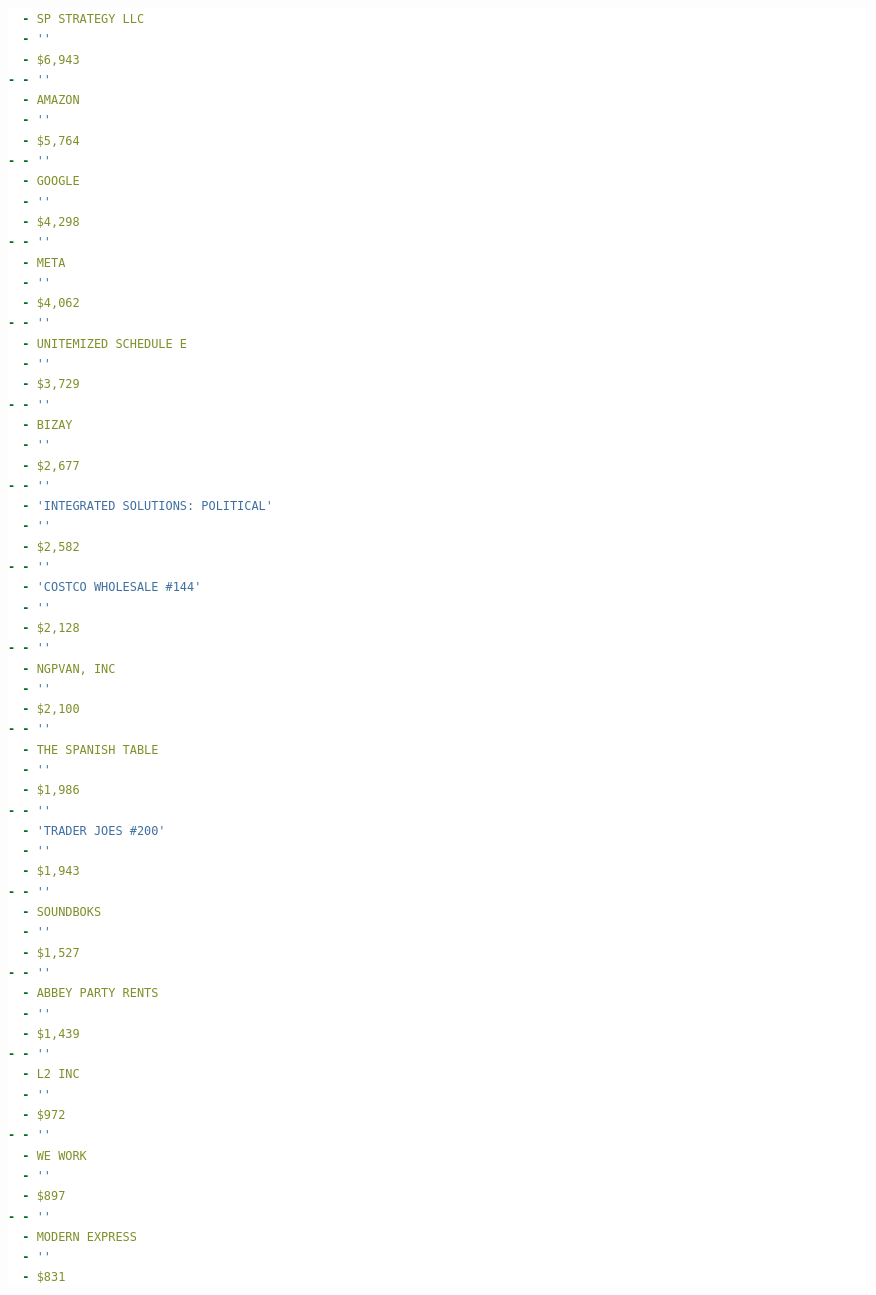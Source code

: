 ```yaml
  - SP STRATEGY LLC
  - ''
  - $6,943
- - ''
  - AMAZON
  - ''
  - $5,764
- - ''
  - GOOGLE
  - ''
  - $4,298
- - ''
  - META
  - ''
  - $4,062
- - ''
  - UNITEMIZED SCHEDULE E
  - ''
  - $3,729
- - ''
  - BIZAY
  - ''
  - $2,677
- - ''
  - 'INTEGRATED SOLUTIONS: POLITICAL'
  - ''
  - $2,582
- - ''
  - 'COSTCO WHOLESALE #144'
  - ''
  - $2,128
- - ''
  - NGPVAN, INC
  - ''
  - $2,100
- - ''
  - THE SPANISH TABLE
  - ''
  - $1,986
- - ''
  - 'TRADER JOES #200'
  - ''
  - $1,943
- - ''
  - SOUNDBOKS
  - ''
  - $1,527
- - ''
  - ABBEY PARTY RENTS
  - ''
  - $1,439
- - ''
  - L2 INC
  - ''
  - $972
- - ''
  - WE WORK
  - ''
  - $897
- - ''
  - MODERN EXPRESS
  - ''
  - $831
```